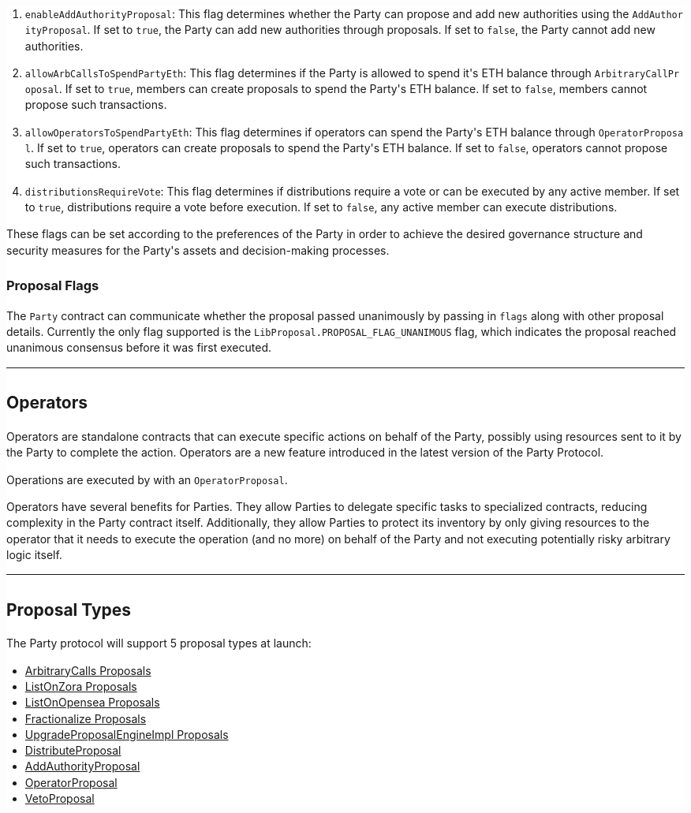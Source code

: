 1. `enableAddAuthorityProposal`: This flag determines whether the Party can propose and add new authorities using the `AddAuthorityProposal`. If set to `true`, the Party can add new authorities through proposals. If set to `false`, the Party cannot add new authorities.

2. `allowArbCallsToSpendPartyEth`: This flag determines if the Party is allowed to spend it's ETH balance through `ArbitraryCallProposal`. If set to `true`, members can create proposals to spend the Party's ETH balance. If set to `false`, members cannot propose such transactions.

3. `allowOperatorsToSpendPartyEth`: This flag determines if operators can spend the Party's ETH balance through `OperatorProposal`. If set to `true`, operators can create proposals to spend the Party's ETH balance. If set to `false`, operators cannot propose such transactions.

4. `distributionsRequireVote`: This flag determines if distributions require a vote or can be executed by any active member. If set to `true`, distributions require a vote before execution. If set to `false`, any active member can execute distributions.

These flags can be set according to the preferences of the Party in order to achieve the desired governance structure and security measures for the Party's assets and decision-making processes.

### Proposal Flags

The `Party` contract can communicate whether the proposal passed unanimously by passing in `flags` along with other proposal details. Currently the only flag supported is the `LibProposal.PROPOSAL_FLAG_UNANIMOUS` flag, which indicates the proposal reached unanimous consensus before it was first executed.

---

## Operators

Operators are standalone contracts that can execute specific actions on behalf of the Party, possibly using resources sent to it by the Party to complete the action. Operators are a new feature introduced in the latest version of the Party Protocol.

Operations are executed by with an `OperatorProposal`.

Operators have several benefits for Parties. They allow Parties to delegate specific tasks to specialized contracts, reducing complexity in the Party contract itself. Additionally, they allow Parties to protect its inventory by only giving resources to the operator that it needs to execute the operation (and no more) on behalf of the Party and not executing potentially risky arbitrary logic itself.

---

## Proposal Types

The Party protocol will support 5 proposal types at launch:

- [ArbitraryCalls Proposals](#arbitrarycalls-proposal-type)
- [ListOnZora Proposals](#listonzora-proposal-type)
- [ListOnOpensea Proposals](#listonopenseaport-proposal-type)
- [Fractionalize Proposals](#fractionalize-proposal-type)
- [UpgradeProposalEngineImpl Proposals](#upgradeproposalengineimpl-proposal-type)
- [DistributeProposal](#distribute-proposal-type)
- [AddAuthorityProposal](#addauthority-proposal-type)
- [OperatorProposal](#operator-proposal-type)
- [VetoProposal](#veto-proposal-type)
